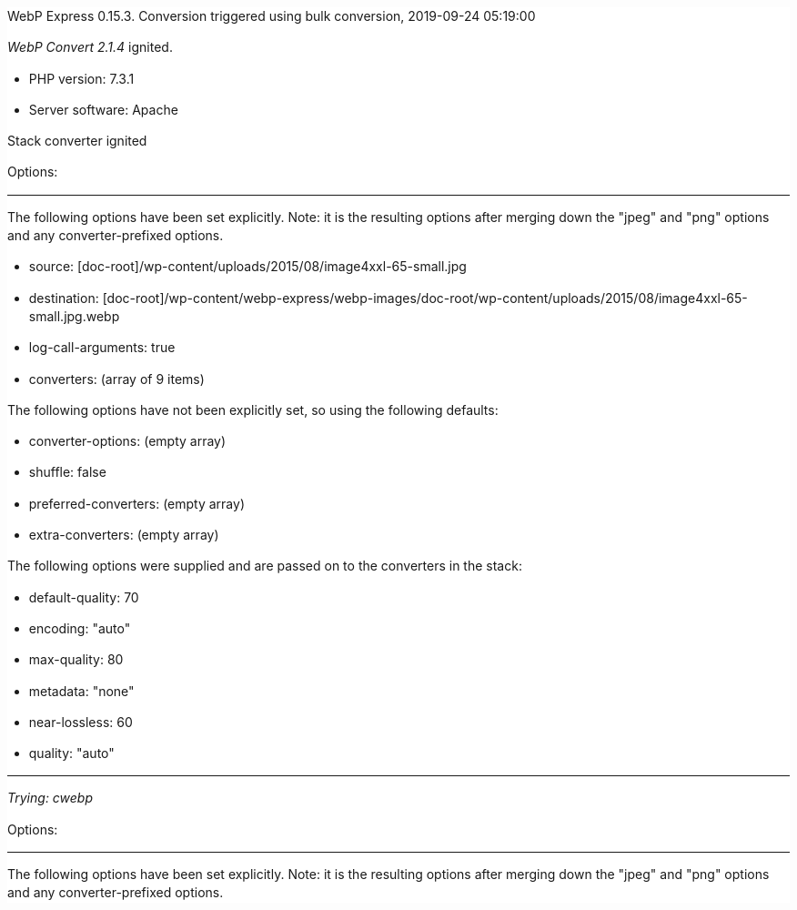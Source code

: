 WebP Express 0.15.3. Conversion triggered using bulk conversion, 2019-09-24 05:19:00


*WebP Convert 2.1.4*  ignited.

- PHP version: 7.3.1

- Server software: Apache


Stack converter ignited


Options:

------------

The following options have been set explicitly. Note: it is the resulting options after merging down the "jpeg" and "png" options and any converter-prefixed options.

- source: [doc-root]/wp-content/uploads/2015/08/image4xxl-65-small.jpg

- destination: [doc-root]/wp-content/webp-express/webp-images/doc-root/wp-content/uploads/2015/08/image4xxl-65-small.jpg.webp

- log-call-arguments: true

- converters: (array of 9 items)


The following options have not been explicitly set, so using the following defaults:

- converter-options: (empty array)

- shuffle: false

- preferred-converters: (empty array)

- extra-converters: (empty array)


The following options were supplied and are passed on to the converters in the stack:

- default-quality: 70

- encoding: "auto"

- max-quality: 80

- metadata: "none"

- near-lossless: 60

- quality: "auto"

------------



*Trying: cwebp* 


Options:

------------

The following options have been set explicitly. Note: it is the resulting options after merging down the "jpeg" and "png" options and any converter-prefixed options.
